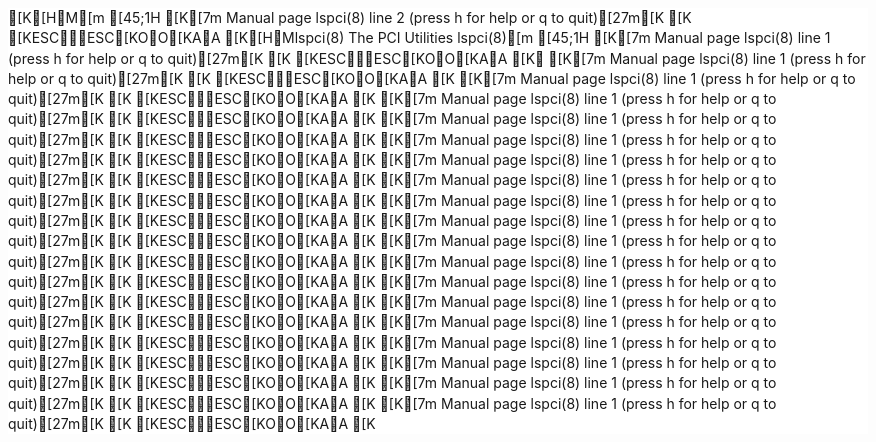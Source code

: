 [K[HM[m
[45;1H
[K[7m Manual page lspci(8) line 2 (press h for help or q to quit)[27m[K
[K [KESCESC[KOO[KAA
[K[HMlspci(8)                                                         The PCI Utilities                                                         lspci(8)[m
[45;1H
[K[7m Manual page lspci(8) line 1 (press h for help or q to quit)[27m[K
[K [KESCESC[KOO[KAA
[K
[K[7m Manual page lspci(8) line 1 (press h for help or q to quit)[27m[K
[K [KESCESC[KOO[KAA
[K
[K[7m Manual page lspci(8) line 1 (press h for help or q to quit)[27m[K
[K [KESCESC[KOO[KAA
[K
[K[7m Manual page lspci(8) line 1 (press h for help or q to quit)[27m[K
[K [KESCESC[KOO[KAA
[K
[K[7m Manual page lspci(8) line 1 (press h for help or q to quit)[27m[K
[K [KESCESC[KOO[KAA
[K
[K[7m Manual page lspci(8) line 1 (press h for help or q to quit)[27m[K
[K [KESCESC[KOO[KAA
[K
[K[7m Manual page lspci(8) line 1 (press h for help or q to quit)[27m[K
[K [KESCESC[KOO[KAA
[K
[K[7m Manual page lspci(8) line 1 (press h for help or q to quit)[27m[K
[K [KESCESC[KOO[KAA
[K
[K[7m Manual page lspci(8) line 1 (press h for help or q to quit)[27m[K
[K [KESCESC[KOO[KAA
[K
[K[7m Manual page lspci(8) line 1 (press h for help or q to quit)[27m[K
[K [KESCESC[KOO[KAA
[K
[K[7m Manual page lspci(8) line 1 (press h for help or q to quit)[27m[K
[K [KESCESC[KOO[KAA
[K
[K[7m Manual page lspci(8) line 1 (press h for help or q to quit)[27m[K
[K [KESCESC[KOO[KAA
[K
[K[7m Manual page lspci(8) line 1 (press h for help or q to quit)[27m[K
[K [KESCESC[KOO[KAA
[K
[K[7m Manual page lspci(8) line 1 (press h for help or q to quit)[27m[K
[K [KESCESC[KOO[KAA
[K
[K[7m Manual page lspci(8) line 1 (press h for help or q to quit)[27m[K
[K [KESCESC[KOO[KAA
[K
[K[7m Manual page lspci(8) line 1 (press h for help or q to quit)[27m[K
[K [KESCESC[KOO[KAA
[K
[K[7m Manual page lspci(8) line 1 (press h for help or q to quit)[27m[K
[K [KESCESC[KOO[KAA
[K
[K[7m Manual page lspci(8) line 1 (press h for help or q to quit)[27m[K
[K [KESCESC[KOO[KAA
[K
[K[7m Manual page lspci(8) line 1 (press h for help or q to quit)[27m[K
[K [KESCESC[KOO[KAA
[K